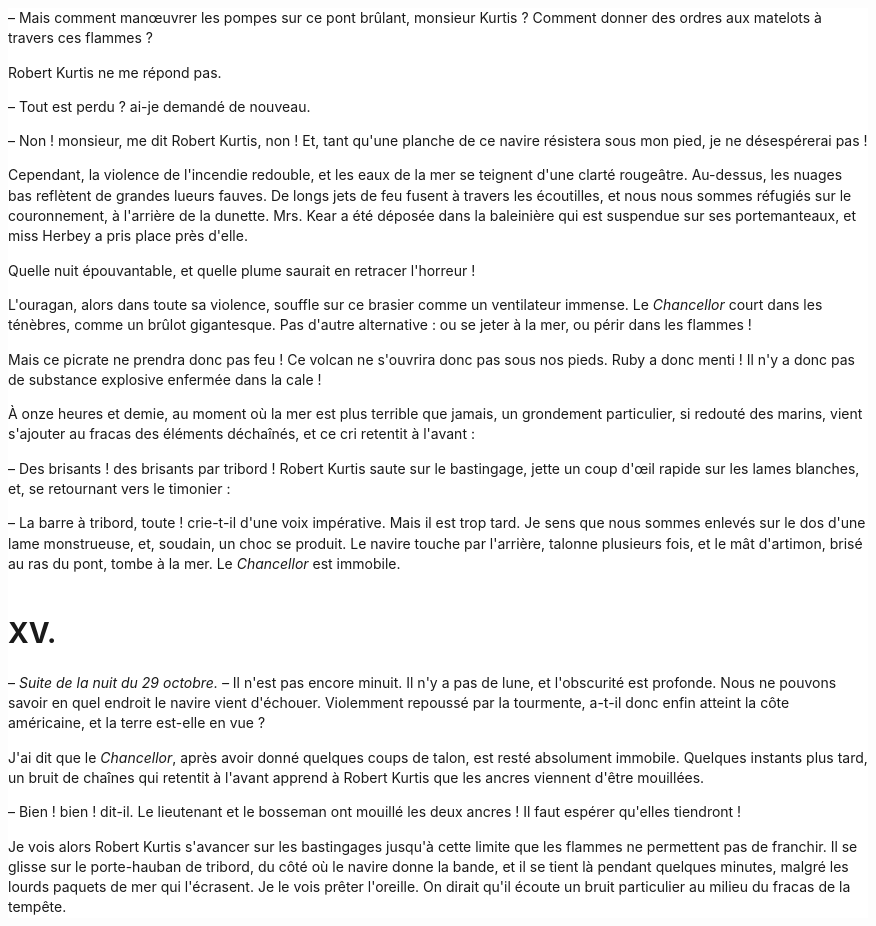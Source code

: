 – Mais comment manœuvrer les pompes sur ce pont brûlant, monsieur Kurtis ? Comment donner des ordres aux matelots à travers ces flammes ?

Robert Kurtis ne me répond pas.

– Tout est perdu ? ai-je demandé de nouveau.

– Non ! monsieur, me dit Robert Kurtis, non ! Et, tant qu'une planche de ce navire résistera sous mon pied, je ne désespérerai pas !

Cependant, la violence de l'incendie redouble, et les eaux de la mer se teignent d'une clarté rougeâtre. Au-dessus, les nuages bas reflètent de grandes lueurs fauves. De longs jets de feu fusent à travers les écoutilles, et nous nous sommes réfugiés sur le couronnement, à l'arrière de la dunette. Mrs. Kear a été déposée dans la baleinière qui est suspendue sur ses portemanteaux, et miss Herbey a pris place près d'elle.

Quelle nuit épouvantable, et quelle plume saurait en retracer l'horreur !

L'ouragan, alors dans toute sa violence, souffle sur ce brasier comme un ventilateur immense. Le *Chancellor* court dans les ténèbres, comme un brûlot gigantesque. Pas d'autre alternative : ou se jeter à la mer, ou périr dans les flammes !

Mais ce picrate ne prendra donc pas feu ! Ce volcan ne s'ouvrira donc pas sous nos pieds. Ruby a donc menti ! Il n'y a donc pas de substance explosive enfermée dans la cale !

À onze heures et demie, au moment où la mer est plus terrible que jamais, un grondement particulier, si redouté des marins, vient s'ajouter au fracas des éléments déchaînés, et ce cri retentit à l'avant :

– Des brisants ! des brisants par tribord ! Robert Kurtis saute sur le bastingage, jette un coup d'œil rapide sur les lames blanches, et, se retournant vers le timonier :

– La barre à tribord, toute ! crie-t-il d'une voix impérative. Mais il est trop tard. Je sens que nous sommes enlevés sur le dos d'une lame monstrueuse, et, soudain, un choc se produit. Le navire touche par l'arrière, talonne plusieurs fois, et le mât d'artimon, brisé au ras du pont, tombe à la mer. Le *Chancellor* est immobile.


# XV.

– *Suite de la nuit du 29 octobre. –* Il n'est pas encore minuit. Il n'y a pas de lune, et l'obscurité est profonde. Nous ne pouvons savoir en quel endroit le navire vient d'échouer. Violemment repoussé par la tourmente, a-t-il donc enfin atteint la côte américaine, et la terre est-elle en vue ?

J'ai dit que le *Chancellor*, après avoir donné quelques coups de talon, est resté absolument immobile. Quelques instants plus tard, un bruit de chaînes qui retentit à l'avant apprend à Robert Kurtis que les ancres viennent d'être mouillées.

– Bien ! bien ! dit-il. Le lieutenant et le bosseman ont mouillé les deux ancres ! Il faut espérer qu'elles tiendront !

Je vois alors Robert Kurtis s'avancer sur les bastingages jusqu'à cette limite que les flammes ne permettent pas de franchir. Il se glisse sur le porte-hauban de tribord, du côté où le navire donne la bande, et il se tient là pendant quelques minutes, malgré les lourds paquets de mer qui l'écrasent. Je le vois prêter l'oreille. On dirait qu'il écoute un bruit particulier au milieu du fracas de la tempête.
